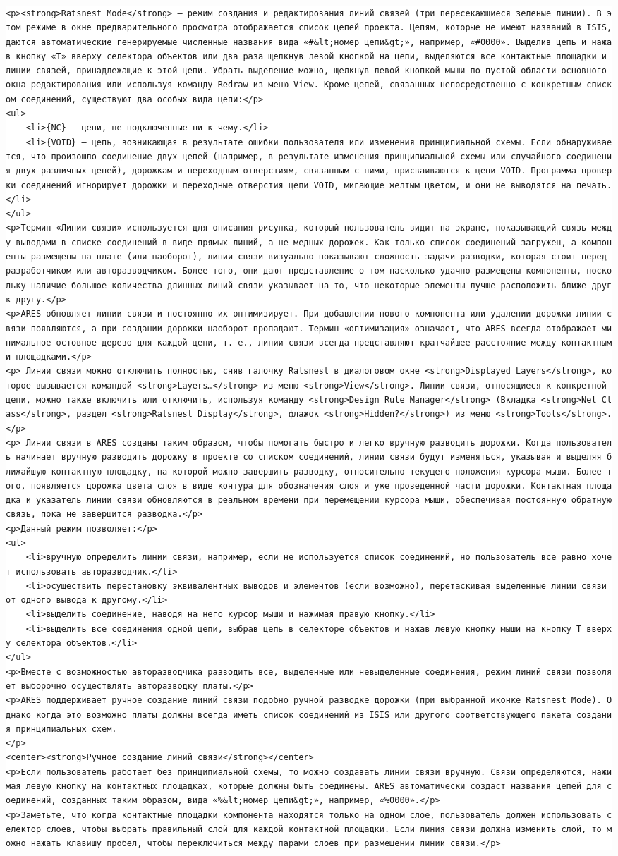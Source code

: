	<p><strong>Ratsnest Mode</strong> – режим создания и редактирования линий связей (три пересекающиеся зеленые линии). В этом режиме в окне предварительного просмотра отображается список цепей проекта. Цепям, которые не имеют названий в ISIS, даются автоматические генерируемые численные названия вида «#&lt;номер цепи&gt;», например, «#0000». Выделив цепь и нажав кнопку «T» вверху селектора объектов или два раза щелкнув левой кнопкой на цепи, выделяются все контактные площадки и линии связей, принадлежащие к этой цепи. Убрать выделение можно, щелкнув левой кнопкой мыши по пустой области основного окна редактирования или используя команду Redraw из меню View. Кроме цепей, связанных непосредственно с конкретным списком соединений, существуют два особых вида цепи:</p>
	<ul>
		<li>{NC} – цепи, не подключенные ни к чему.</li>
		<li>{VOID} – цепь, возникающая в результате ошибки пользователя или изменения принципиальной схемы. Если обнаруживается, что произошло соединение двух цепей (например, в результате изменения принципиальной схемы или случайного соединения двух различных цепей), дорожкам и переходным отверстиям, связанным с ними, присваиваются к цепи VOID. Программа проверки соединений игнорирует дорожки и переходные отверстия цепи VOID, мигающие желтым цветом, и они не выводятся на печать.</li>
	</ul>
	<p>Термин «Линии связи» используется для описания рисунка, который пользователь видит на экране, показывающий связь между выводами в списке соединений в виде прямых линий, а не медных дорожек. Как только список соединений загружен, а компоненты размещены на плате (или наоборот), линии связи визуально показывают сложность задачи разводки, которая стоит перед разработчиком или авторазводчиком. Более того, они дают представление о том насколько удачно размещены компоненты, поскольку наличие большое количества длинных линий связи указывает на то, что некоторые элементы лучше расположить ближе друг к другу.</p>
	<p>ARES обновляет линии связи и постоянно их оптимизирует. При добавлении нового компонента или удалении дорожки линии связи появляются, а при создании дорожки наоборот пропадают. Термин «оптимизация» означает, что ARES всегда отображает минимальное остовное дерево для каждой цепи, т. е., линии связи всегда представляют кратчайшее расстояние между контактными площадками.</p>
	<p>	Линии связи можно отключить полностью, сняв галочку Ratsnest в диалоговом окне <strong>Displayed Layers</strong>, которое вызывается командой <strong>Layers…</strong> из меню <strong>View</strong>. Линии связи, относящиеся к конкретной цепи, можно также включить или отключить, используя команду <strong>Design Rule Manager</strong> (Вкладка <strong>Net Class</strong>, раздел <strong>Ratsnest Display</strong>, флажок <strong>Hidden?</strong>) из меню <strong>Tools</strong>.</p>
	<p>	Линии связи в ARES созданы таким образом, чтобы помогать быстро и легко вручную разводить дорожки. Когда пользователь начинает вручную разводить дорожку в проекте со списком соединений, линии связи будут изменяться, указывая и выделяя ближайшую контактную площадку, на которой можно завершить разводку, относительно текущего положения курсора мыши. Более того, появляется дорожка цвета слоя в виде контура для обозначения слоя и уже проведенной части дорожки. Контактная площадка и указатель линии связи обновляются в реальном времени при перемещении курсора мыши, обеспечивая постоянную обратную связь, пока не завершится разводка.</p>
	<p>Данный режим позволяет:</p>
	<ul>
		<li>вручную определить линии связи, например, если не используется список соединений, но пользователь все равно хочет использовать авторазводчик.</li>
		<li>осуществить перестановку эквивалентных выводов и элементов (если возможно), перетаскивая выделенные линии связи от одного вывода к другому.</li>
		<li>выделить соединение, наводя на него курсор мыши и нажимая правую кнопку.</li>
		<li>выделить все соединения одной цепи, выбрав цепь в селекторе объектов и нажав левую кнопку мыши на кнопку T вверху селектора объектов.</li>
	</ul>
	<p>Вместе с возможностью авторазводчика разводить все, выделенные или невыделенные соединения, режим линий связи позволяет выборочно осуществлять авторазводку платы.</p>
	<p>ARES поддерживает ручное создание линий связи подобно ручной разводке дорожки (при выбранной иконке Ratsnest Mode). Однако когда это возможно платы должны всегда иметь список соединений из ISIS или другого соответствующего пакета создания принципиальных схем.
	</p>
	<center><strong>Ручное создание линий связи</strong></center>
	<p>Если пользователь работает без принципиальной схемы, то можно создавать линии связи вручную. Связи определяются, нажимая левую кнопку на контактных площадках, которые должны быть соединены. ARES автоматически создаст названия цепей для соединений, созданных таким образом, вида «%&lt;номер цепи&gt;», например, «%0000».</p>
	<p>Заметьте, что когда контактные площадки компонента находятся только на одном слое, пользователь должен использовать селектор слоев, чтобы выбрать правильный слой для каждой контактной площадки. Если линия связи должна изменить слой, то можно нажать клавишу пробел, чтобы переключиться между парами слоев при размещении линии связи.</p>